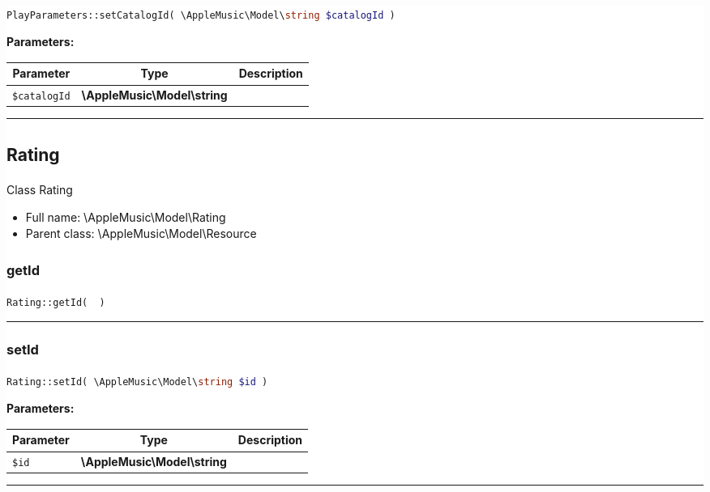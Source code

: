 

```php
PlayParameters::setCatalogId( \AppleMusic\Model\string $catalogId )
```




**Parameters:**

| Parameter | Type | Description |
|-----------|------|-------------|
| `$catalogId` | **\AppleMusic\Model\string** |  |




---

## Rating

Class Rating



* Full name: \AppleMusic\Model\Rating
* Parent class: \AppleMusic\Model\Resource


### getId



```php
Rating::getId(  )
```







---

### setId



```php
Rating::setId( \AppleMusic\Model\string $id )
```




**Parameters:**

| Parameter | Type | Description |
|-----------|------|-------------|
| `$id` | **\AppleMusic\Model\string** |  |




---
